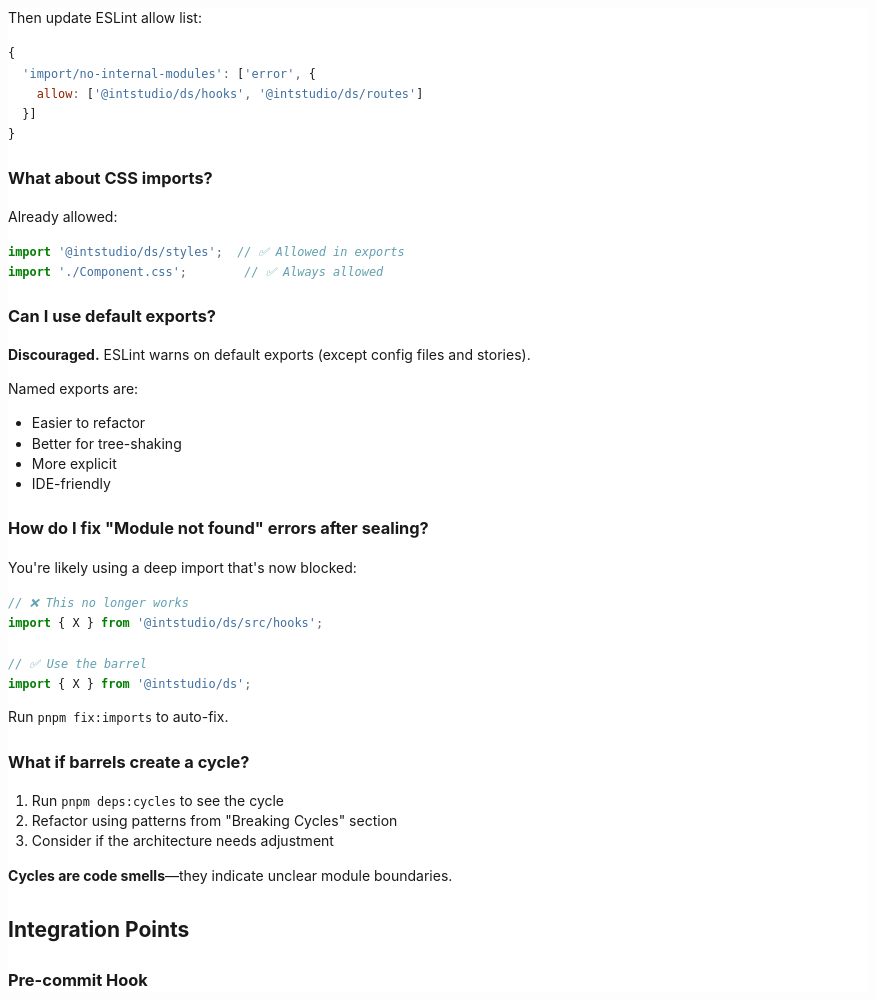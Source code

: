 Then update ESLint allow list:

```javascript
{
  'import/no-internal-modules': ['error', {
    allow: ['@intstudio/ds/hooks', '@intstudio/ds/routes']
  }]
}
```

### What about CSS imports?

Already allowed:

```typescript
import '@intstudio/ds/styles';  // ✅ Allowed in exports
import './Component.css';        // ✅ Always allowed
```

### Can I use default exports?

**Discouraged.** ESLint warns on default exports (except config files and stories).

Named exports are:
- Easier to refactor
- Better for tree-shaking
- More explicit
- IDE-friendly

### How do I fix "Module not found" errors after sealing?

You're likely using a deep import that's now blocked:

```typescript
// ❌ This no longer works
import { X } from '@intstudio/ds/src/hooks';

// ✅ Use the barrel
import { X } from '@intstudio/ds';
```

Run `pnpm fix:imports` to auto-fix.

### What if barrels create a cycle?

1. Run `pnpm deps:cycles` to see the cycle
2. Refactor using patterns from "Breaking Cycles" section
3. Consider if the architecture needs adjustment

**Cycles are code smells**—they indicate unclear module boundaries.

## Integration Points

### Pre-commit Hook

